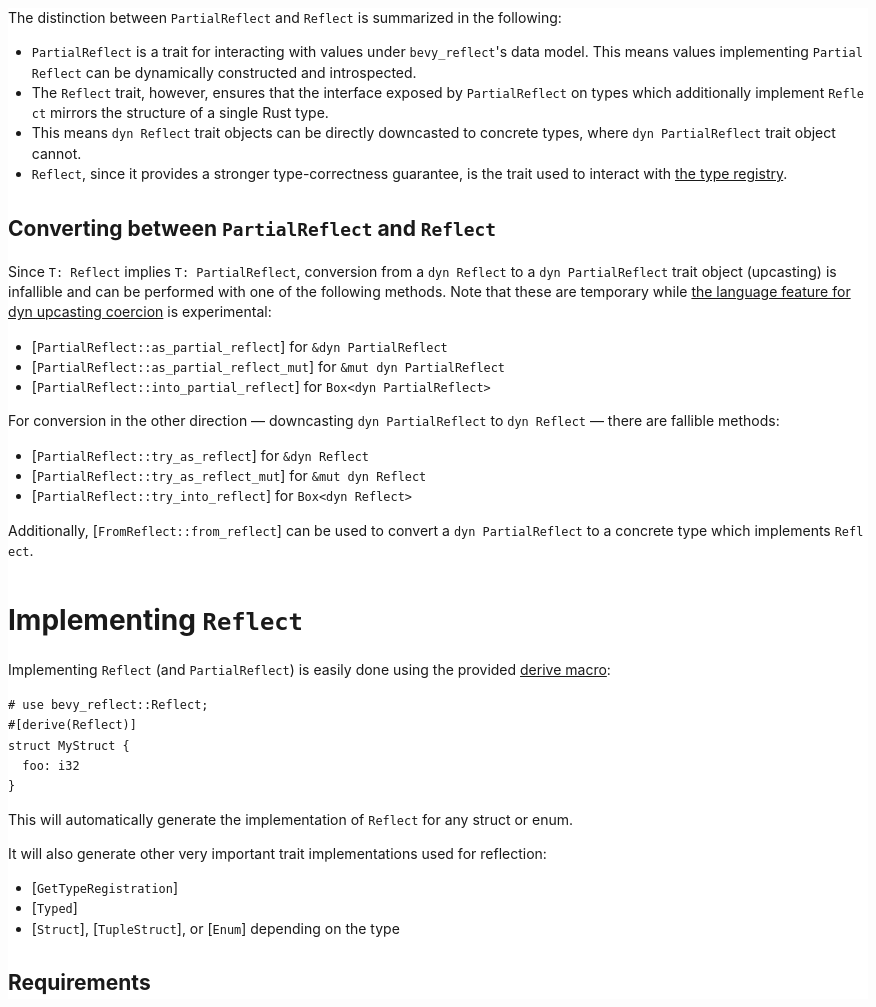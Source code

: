 The distinction between `PartialReflect` and `Reflect` is summarized in the following:

- `PartialReflect` is a trait for interacting with values under `bevy_reflect`'s data model.
  This means values implementing `PartialReflect` can be dynamically constructed and introspected.
- The `Reflect` trait, however, ensures that the interface exposed by `PartialReflect`
  on types which additionally implement `Reflect` mirrors the structure of a single Rust type.
- This means `dyn Reflect` trait objects can be directly downcasted to concrete types,
  where `dyn PartialReflect` trait object cannot.
- `Reflect`, since it provides a stronger type-correctness guarantee,
  is the trait used to interact with [the type registry].

## Converting between `PartialReflect` and `Reflect`

Since `T: Reflect` implies `T: PartialReflect`, conversion from a `dyn Reflect` to a `dyn PartialReflect`
trait object (upcasting) is infallible and can be performed with one of the following methods.
Note that these are temporary while [the language feature for dyn upcasting coercion] is experimental:

- [`PartialReflect::as_partial_reflect`] for `&dyn PartialReflect`
- [`PartialReflect::as_partial_reflect_mut`] for `&mut dyn PartialReflect`
- [`PartialReflect::into_partial_reflect`] for `Box<dyn PartialReflect>`

For conversion in the other direction — downcasting `dyn PartialReflect` to `dyn Reflect` —
there are fallible methods:

- [`PartialReflect::try_as_reflect`] for `&dyn Reflect`
- [`PartialReflect::try_as_reflect_mut`] for `&mut dyn Reflect`
- [`PartialReflect::try_into_reflect`] for `Box<dyn Reflect>`

Additionally, [`FromReflect::from_reflect`] can be used to convert a `dyn PartialReflect` to a concrete type
which implements `Reflect`.

# Implementing `Reflect`

Implementing `Reflect` (and `PartialReflect`) is easily done using the provided [derive macro]:

```
# use bevy_reflect::Reflect;
#[derive(Reflect)]
struct MyStruct {
  foo: i32
}
```

This will automatically generate the implementation of `Reflect` for any struct or enum.

It will also generate other very important trait implementations used for reflection:

- [`GetTypeRegistration`]
- [`Typed`]
- [`Struct`], [`TupleStruct`], or [`Enum`] depending on the type

## Requirements


[Reflection]: https://en.wikipedia.org/wiki/Reflective_programming
[Bevy]: https://bevyengine.org/
[limitations]: #limitations
[`bevy_reflect`]: crate
[introspection]: https://en.wikipedia.org/wiki/Type_introspection
[subtraits]: #the-reflection-subtraits
[the type registry]: #type-registration
[runtime cost]: https://doc.rust-lang.org/book/ch17-02-trait-objects.html#trait-objects-perform-dynamic-dispatch
[the language feature for dyn upcasting coercion]: https://github.com/rust-lang/rust/issues/65991
[derive macro]: derive@crate::Reflect
[`'static` lifetime]: https://doc.rust-lang.org/rust-by-example/scope/lifetime/static_lifetime.html#trait-bound
[`Function`]: crate::func::Function
[derive macro documentation]: derive@crate::Reflect
[deriving `Reflect`]: derive@crate::Reflect
[type data]: TypeData
[`ReflectDefault`]: std_traits::ReflectDefault
[object-safe]: https://doc.rust-lang.org/reference/items/traits.html#object-safety
[`serde`]: ::serde
[`ReflectSerializer`]: serde::ReflectSerializer
[`TypedReflectSerializer`]: serde::TypedReflectSerializer
[`ReflectDeserializer`]: serde::ReflectDeserializer
[`TypedReflectDeserializer`]: serde::TypedReflectDeserializer
[registry]: TypeRegistry
[type information]: TypeInfo
[type path]: TypePath
[type registry]: TypeRegistry
[`bevy_math`]: https://docs.rs/bevy_math/latest/bevy_math/
[`glam`]: https://docs.rs/glam/latest/glam/
[`smallvec`]: https://docs.rs/smallvec/latest/smallvec/
[orphan rule]: https://doc.rust-lang.org/book/ch10-02-traits.html#implementing-a-trait-on-a-type:~:text=But%20we%20can%E2%80%99t,implementation%20to%20use.
[`bevy_reflect_derive/documentation`]: bevy_reflect_derive
[`bevy_reflect_derive/functions`]: bevy_reflect_derive
[`DynamicFunction`]: crate::func::DynamicFunction
[`DynamicFunctionMut`]: crate::func::DynamicFunctionMut
[`ArgList`]: crate::func::ArgList
[derive `Reflect`]: derive@crate::Re